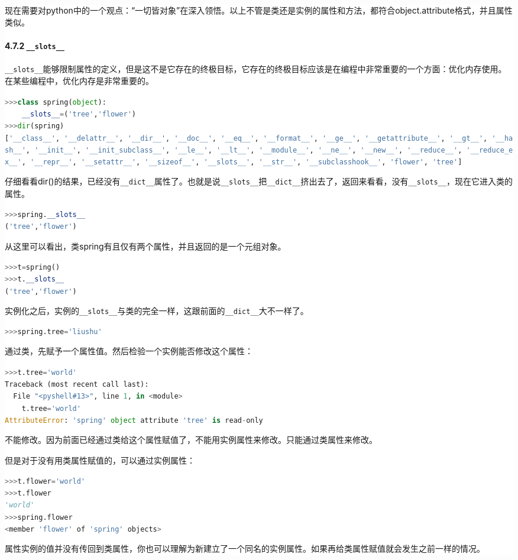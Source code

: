 现在需要对python中的一个观点：“一切皆对象”在深入领悟。以上不管是类还是实例的属性和方法，都符合object.attribute格式，并且属性类似。

#### 4.7.2 `__slots__`

`__slots__`能够限制属性的定义，但是这不是它存在的终极目标，它存在的终极目标应该是在编程中非常重要的一个方面：优化内存使用。在某些编程中，优化内存是非常重要的。

```python
>>>class spring(object):
    __slots__=('tree','flower')
>>>dir(spring)
['__class__', '__delattr__', '__dir__', '__doc__', '__eq__', '__format__', '__ge__', '__getattribute__', '__gt__', '__hash__', '__init__', '__init_subclass__', '__le__', '__lt__', '__module__', '__ne__', '__new__', '__reduce__', '__reduce_ex__', '__repr__', '__setattr__', '__sizeof__', '__slots__', '__str__', '__subclasshook__', 'flower', 'tree']
```

仔细看看dir()的结果，已经没有`__dict__`属性了。也就是说`__slots__`把`__dict__`挤出去了，返回来看看，没有`__slots__`，现在它进入类的属性。

```python
>>>spring.__slots__
('tree','flower')
```

从这里可以看出，类spring有且仅有两个属性，并且返回的是一个元组对象。

```python
>>>t=spring()
>>>t.__slots__
('tree','flower')
```

实例化之后，实例的`__slots__`与类的完全一样，这跟前面的`__dict__`大不一样了。

```python
>>>spring.tree='liushu'
```

通过类，先赋予一个属性值。然后检验一个实例能否修改这个属性：

```python
>>>t.tree='world'
Traceback (most recent call last):
  File "<pyshell#13>", line 1, in <module>
    t.tree='world'
AttributeError: 'spring' object attribute 'tree' is read-only
```

不能修改。因为前面已经通过类给这个属性赋值了，不能用实例属性来修改。只能通过类属性来修改。

但是对于没有用类属性赋值的，可以通过实例属性：

```python
>>>t.flower='world'
>>>t.flower
'world'
>>>spring.flower
<member 'flower' of 'spring' objects> 
```

属性实例的值并没有传回到类属性，你也可以理解为新建立了一个同名的实例属性。如果再给类属性赋值就会发生之前一样的情况。
